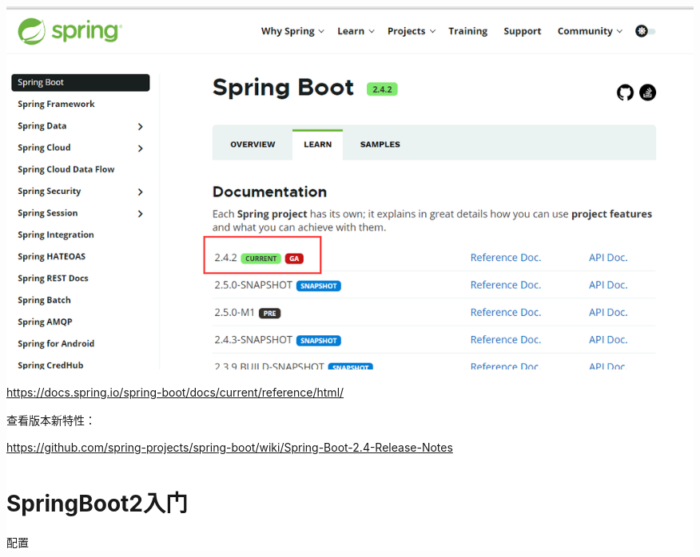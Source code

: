 ![image-20210211034929490](../picture/SpringBoot%E7%AC%94%E8%AE%B0/image-20210211034929490.png)





https://docs.spring.io/spring-boot/docs/current/reference/html/



查看版本新特性：

https://github.com/spring-projects/spring-boot/wiki/Spring-Boot-2.4-Release-Notes





# SpringBoot2入门





配置
